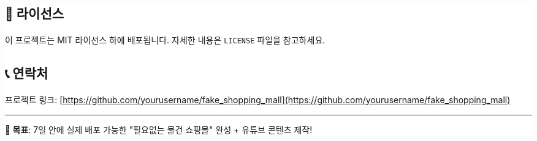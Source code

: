 ## 📄 라이선스

이 프로젝트는 MIT 라이선스 하에 배포됩니다. 자세한 내용은 `LICENSE` 파일을 참고하세요.

## 📞 연락처

프로젝트 링크: [https://github.com/yourusername/fake_shopping_mall](https://github.com/yourusername/fake_shopping_mall)

---

**🎯 목표**: 7일 안에 실제 배포 가능한 "필요없는 물건 쇼핑몰" 완성 + 유튜브 콘텐츠 제작!
